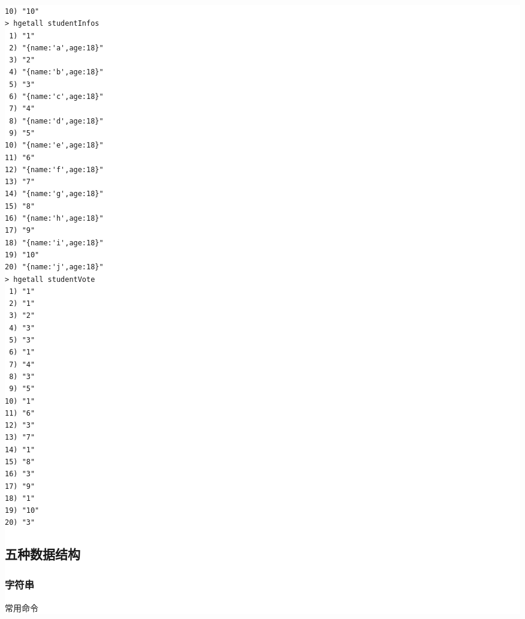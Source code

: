 ```shell
10) "10"
> hgetall studentInfos
 1) "1"
 2) "{name:'a',age:18}"
 3) "2"
 4) "{name:'b',age:18}"
 5) "3"
 6) "{name:'c',age:18}"
 7) "4"
 8) "{name:'d',age:18}"
 9) "5"
10) "{name:'e',age:18}"
11) "6"
12) "{name:'f',age:18}"
13) "7"
14) "{name:'g',age:18}"
15) "8"
16) "{name:'h',age:18}"
17) "9"
18) "{name:'i',age:18}"
19) "10"
20) "{name:'j',age:18}"
> hgetall studentVote
 1) "1"
 2) "1"
 3) "2"
 4) "3"
 5) "3"
 6) "1"
 7) "4"
 8) "3"
 9) "5"
10) "1"
11) "6"
12) "3"
13) "7"
14) "1"
15) "8"
16) "3"
17) "9"
18) "1"
19) "10"
20) "3"
```

## 五种数据结构

### 字符串

常用命令
